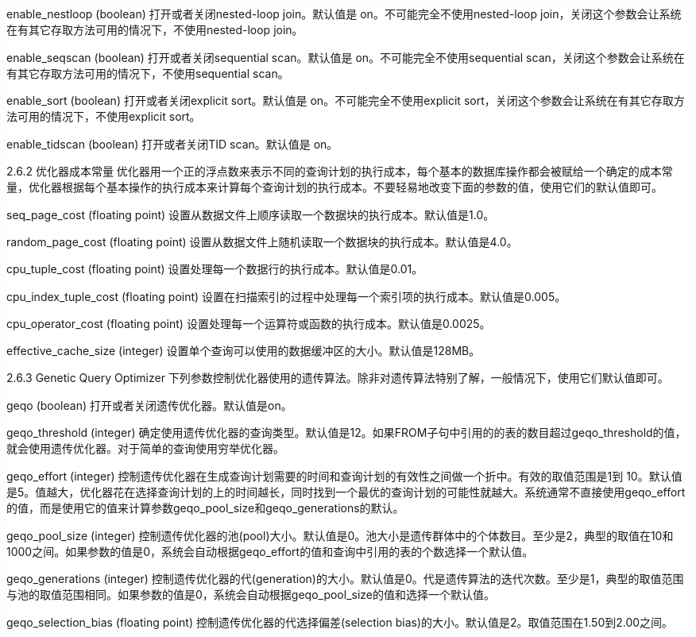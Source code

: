 enable_nestloop (boolean)
打开或者关闭nested-loop join。默认值是 on。不可能完全不使用nested-loop join，关闭这个参数会让系统在有其它存取方法可用的情况下，不使用nested-loop join。

enable_seqscan (boolean)
打开或者关闭sequential scan。默认值是 on。不可能完全不使用sequential scan，关闭这个参数会让系统在有其它存取方法可用的情况下，不使用sequential scan。

enable_sort (boolean)
打开或者关闭explicit sort。默认值是 on。不可能完全不使用explicit sort，关闭这个参数会让系统在有其它存取方法可用的情况下，不使用explicit sort。

enable_tidscan (boolean)
打开或者关闭TID scan。默认值是 on。

2.6.2 优化器成本常量
优化器用一个正的浮点数来表示不同的查询计划的执行成本，每个基本的数据库操作都会被赋给一个确定的成本常量，优化器根据每个基本操作的执行成本来计算每个查询计划的执行成本。不要轻易地改变下面的参数的值，使用它们的默认值即可。

seq_page_cost (floating point)
设置从数据文件上顺序读取一个数据块的执行成本。默认值是1.0。

random_page_cost (floating point)
设置从数据文件上随机读取一个数据块的执行成本。默认值是4.0。

cpu_tuple_cost (floating point)
设置处理每一个数据行的执行成本。默认值是0.01。

cpu_index_tuple_cost (floating point)
设置在扫描索引的过程中处理每一个索引项的执行成本。默认值是0.005。

cpu_operator_cost (floating point)
设置处理每一个运算符或函数的执行成本。默认值是0.0025。

effective_cache_size (integer)
设置单个查询可以使用的数据缓冲区的大小。默认值是128MB。

2.6.3 Genetic Query Optimizer
下列参数控制优化器使用的遗传算法。除非对遗传算法特别了解，一般情况下，使用它们默认值即可。

geqo (boolean)
打开或者关闭遗传优化器。默认值是on。

geqo_threshold (integer)
确定使用遗传优化器的查询类型。默认值是12。如果FROM子句中引用的的表的数目超过geqo_threshold的值，就会使用遗传优化器。对于简单的查询使用穷举优化器。

geqo_effort (integer)
控制遗传优化器在生成查询计划需要的时间和查询计划的有效性之间做一个折中。有效的取值范围是1到 10。默认值是5。值越大，优化器花在选择查询计划的上的时间越长，同时找到一个最优的查询计划的可能性就越大。系统通常不直接使用geqo_effort的值，而是使用它的值来计算参数geqo_pool_size和geqo_generations的默认。

geqo_pool_size (integer)
控制遗传优化器的池(pool)大小。默认值是0。池大小是遗传群体中的个体数目。至少是2，典型的取值在10和1000之间。如果参数的值是0，系统会自动根据geqo_effort的值和查询中引用的表的个数选择一个默认值。

geqo_generations (integer)
控制遗传优化器的代(generation)的大小。默认值是0。代是遗传算法的迭代次数。至少是1，典型的取值范围与池的取值范围相同。如果参数的值是0，系统会自动根据geqo_pool_size的值和选择一个默认值。

geqo_selection_bias (floating point)
控制遗传优化器的代选择偏差(selection bias)的大小。默认值是2。取值范围在1.50到2.00之间。

